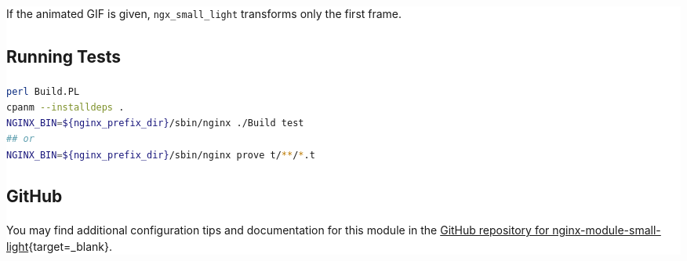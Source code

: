 If the animated GIF is given, `ngx_small_light` transforms only the first frame.

## Running Tests

```sh
perl Build.PL
cpanm --installdeps .
NGINX_BIN=${nginx_prefix_dir}/sbin/nginx ./Build test
## or
NGINX_BIN=${nginx_prefix_dir}/sbin/nginx prove t/**/*.t
```

## GitHub

You may find additional configuration tips and documentation for this module in the [GitHub 
repository for 
nginx-module-small-light](https://github.com/dvershinin/ngx_small_light){target=_blank}.